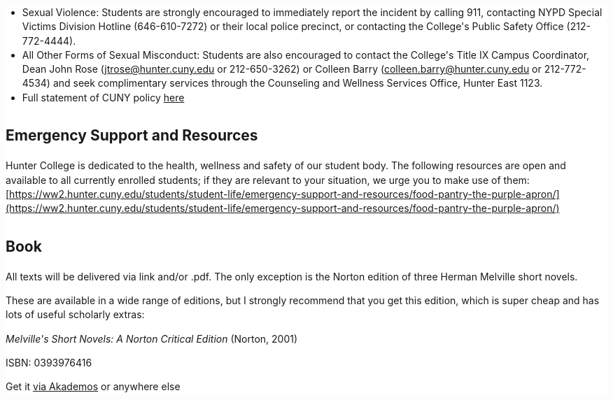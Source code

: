 * Sexual Violence: Students are strongly encouraged to immediately report the incident by calling 911, contacting NYPD Special Victims Division Hotline (646-610-7272) or their local police precinct, or contacting the College's Public Safety Office (212-772-4444).
* All Other Forms of Sexual Misconduct: Students are also encouraged to contact the College's Title IX Campus Coordinator, Dean John Rose (jtrose@hunter.cuny.edu or 212-650-3262) or Colleen Barry (colleen.barry@hunter.cuny.edu or 212-772-4534) and seek complimentary services through the Counseling and Wellness Services Office, Hunter East 1123.
* Full statement of CUNY policy [here](https://www.cuny.edu/wp-content/uploads/sites/4/page-assets/about/administration/offices/ovsa/policies/Sexual-misconduct-8.30.18-PSM-2018-005.pdf)

## Emergency Support and Resources

Hunter College is dedicated to the health, wellness and safety of our student body. The following resources are open and available to all currently enrolled students; if they are relevant to your situation, we urge you to make use of them:  [https://ww2.hunter.cuny.edu/students/student-life/emergency-support-and-resources/food-pantry-the-purple-apron/](https://ww2.hunter.cuny.edu/students/student-life/emergency-support-and-resources/food-pantry-the-purple-apron/)

## Book
All texts will be delivered via link and/or .pdf. The only exception is the Norton edition of three Herman Melville short novels. 

These are available in a wide range of editions, but I strongly recommend that you get this edition, which is super cheap and has lots of useful scholarly extras:

*Melville's Short Novels: A Norton Critical Edition* (Norton, 2001)

ISBN: 0393976416

Get it [via Akademos](https://hunter.textbookx.com/institutional/index.php?action=browse#books/4246459/) or anywhere else










